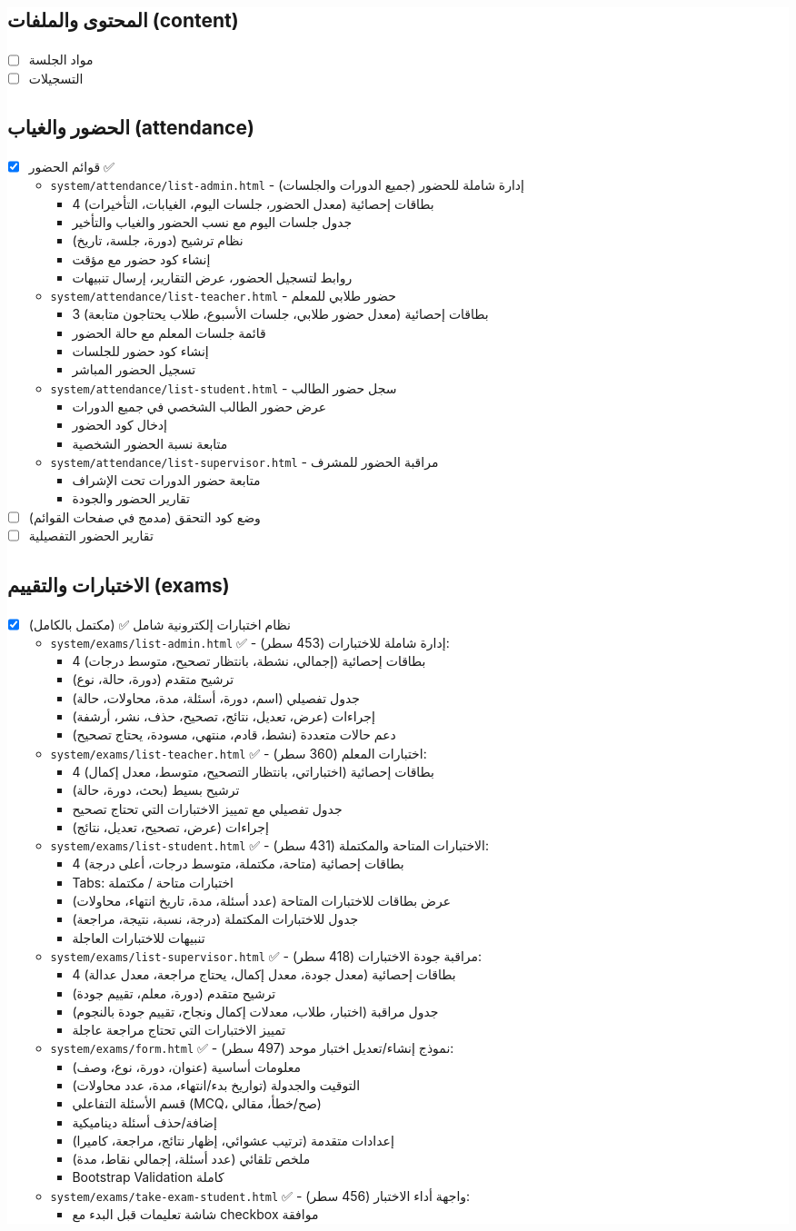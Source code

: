 ## المحتوى والملفات (content)
- [ ] مواد الجلسة
- [ ] التسجيلات

## الحضور والغياب (attendance)
- [x] قوائم الحضور ✅
  - `system/attendance/list-admin.html` - إدارة شاملة للحضور (جميع الدورات والجلسات)
    - 4 بطاقات إحصائية (معدل الحضور، جلسات اليوم، الغيابات، التأخيرات)
    - جدول جلسات اليوم مع نسب الحضور والغياب والتأخير
    - نظام ترشيح (دورة، جلسة، تاريخ)
    - إنشاء كود حضور مع مؤقت
    - روابط لتسجيل الحضور، عرض التقارير، إرسال تنبيهات
  - `system/attendance/list-teacher.html` - حضور طلابي للمعلم
    - 3 بطاقات إحصائية (معدل حضور طلابي، جلسات الأسبوع، طلاب يحتاجون متابعة)
    - قائمة جلسات المعلم مع حالة الحضور
    - إنشاء كود حضور للجلسات
    - تسجيل الحضور المباشر
  - `system/attendance/list-student.html` - سجل حضور الطالب
    - عرض حضور الطالب الشخصي في جميع الدورات
    - إدخال كود الحضور
    - متابعة نسبة الحضور الشخصية
  - `system/attendance/list-supervisor.html` - مراقبة الحضور للمشرف
    - متابعة حضور الدورات تحت الإشراف
    - تقارير الحضور والجودة
- [ ] وضع كود التحقق (مدمج في صفحات القوائم)
- [ ] تقارير الحضور التفصيلية

## الاختبارات والتقييم (exams)
- [x] نظام اختبارات إلكترونية شامل ✅ (مكتمل بالكامل)
  - `system/exams/list-admin.html` ✅ - إدارة شاملة للاختبارات (453 سطر):
    - 4 بطاقات إحصائية (إجمالي، نشطة، بانتظار تصحيح، متوسط درجات)
    - ترشيح متقدم (دورة، حالة، نوع)
    - جدول تفصيلي (اسم، دورة، أسئلة، مدة، محاولات، حالة)
    - إجراءات (عرض، تعديل، نتائج، تصحيح، حذف، نشر، أرشفة)
    - دعم حالات متعددة (نشط، قادم، منتهي، مسودة، يحتاج تصحيح)
  - `system/exams/list-teacher.html` ✅ - اختبارات المعلم (360 سطر):
    - 4 بطاقات إحصائية (اختباراتي، بانتظار التصحيح، متوسط، معدل إكمال)
    - ترشيح بسيط (بحث، دورة، حالة)
    - جدول تفصيلي مع تمييز الاختبارات التي تحتاج تصحيح
    - إجراءات (عرض، تصحيح، تعديل، نتائج)
  - `system/exams/list-student.html` ✅ - الاختبارات المتاحة والمكتملة (431 سطر):
    - 4 بطاقات إحصائية (متاحة، مكتملة، متوسط درجات، أعلى درجة)
    - Tabs: اختبارات متاحة / مكتملة
    - عرض بطاقات للاختبارات المتاحة (عدد أسئلة، مدة، تاريخ انتهاء، محاولات)
    - جدول للاختبارات المكتملة (درجة، نسبة، نتيجة، مراجعة)
    - تنبيهات للاختبارات العاجلة
  - `system/exams/list-supervisor.html` ✅ - مراقبة جودة الاختبارات (418 سطر):
    - 4 بطاقات إحصائية (معدل جودة، معدل إكمال، يحتاج مراجعة، معدل عدالة)
    - ترشيح متقدم (دورة، معلم، تقييم جودة)
    - جدول مراقبة (اختبار، طلاب، معدلات إكمال ونجاح، تقييم جودة بالنجوم)
    - تمييز الاختبارات التي تحتاج مراجعة عاجلة
  - `system/exams/form.html` ✅ - نموذج إنشاء/تعديل اختبار موحد (497 سطر):
    - معلومات أساسية (عنوان، دورة، نوع، وصف)
    - التوقيت والجدولة (تواريخ بدء/انتهاء، مدة، عدد محاولات)
    - قسم الأسئلة التفاعلي (MCQ، صح/خطأ، مقالي)
    - إضافة/حذف أسئلة ديناميكية
    - إعدادات متقدمة (ترتيب عشوائي، إظهار نتائج، مراجعة، كاميرا)
    - ملخص تلقائي (عدد أسئلة، إجمالي نقاط، مدة)
    - Bootstrap Validation كاملة
  - `system/exams/take-exam-student.html` ✅ - واجهة أداء الاختبار (456 سطر):
    - شاشة تعليمات قبل البدء مع checkbox موافقة